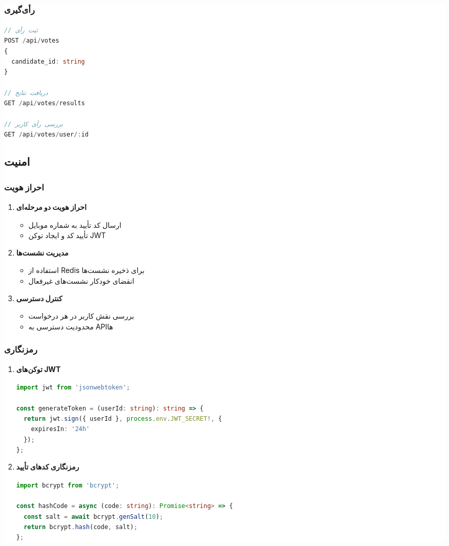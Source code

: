 ### رأی‌گیری

```typescript
// ثبت رأی
POST /api/votes
{
  candidate_id: string
}

// دریافت نتایج
GET /api/votes/results

// بررسی رأی کاربر
GET /api/votes/user/:id
```

## امنیت

### احراز هویت

1. **احراز هویت دو مرحله‌ای**
   - ارسال کد تأیید به شماره موبایل
   - تأیید کد و ایجاد توکن JWT

2. **مدیریت نشست‌ها**
   - استفاده از Redis برای ذخیره نشست‌ها
   - انقضای خودکار نشست‌های غیرفعال

3. **کنترل دسترسی**
   - بررسی نقش کاربر در هر درخواست
   - محدودیت دسترسی به API‌ها

### رمزنگاری

1. **توکن‌های JWT**
   ```typescript
   import jwt from 'jsonwebtoken';
   
   const generateToken = (userId: string): string => {
     return jwt.sign({ userId }, process.env.JWT_SECRET!, {
       expiresIn: '24h'
     });
   };
   ```

2. **رمزنگاری کدهای تأیید**
   ```typescript
   import bcrypt from 'bcrypt';
   
   const hashCode = async (code: string): Promise<string> => {
     const salt = await bcrypt.genSalt(10);
     return bcrypt.hash(code, salt);
   };
   ```
